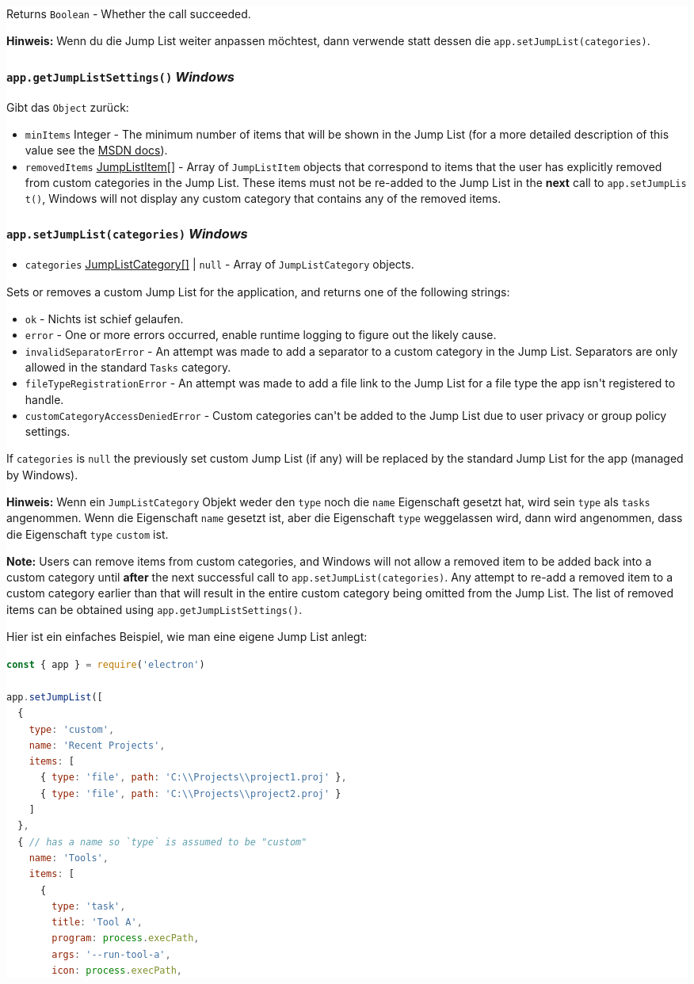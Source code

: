 Returns `Boolean` - Whether the call succeeded.

**Hinweis:** Wenn du die Jump List weiter anpassen möchtest, dann verwende statt dessen die `app.setJumpList(categories)`.

### `app.getJumpListSettings()` _Windows_

Gibt das `Object` zurück:

* `minItems` Integer - The minimum number of items that will be shown in the Jump List (for a more detailed description of this value see the [MSDN docs][JumpListBeginListMSDN]).
* `removedItems` [JumpListItem[]](structures/jump-list-item.md) - Array of `JumpListItem` objects that correspond to items that the user has explicitly removed from custom categories in the Jump List. These items must not be re-added to the Jump List in the **next** call to `app.setJumpList()`, Windows will not display any custom category that contains any of the removed items.

### `app.setJumpList(categories)` _Windows_

* `categories` [JumpListCategory[]](structures/jump-list-category.md) | `null` - Array of `JumpListCategory` objects.

Sets or removes a custom Jump List for the application, and returns one of the following strings:

* `ok` - Nichts ist schief gelaufen.
* `error` - One or more errors occurred, enable runtime logging to figure out the likely cause.
* `invalidSeparatorError` - An attempt was made to add a separator to a custom category in the Jump List. Separators are only allowed in the standard `Tasks` category.
* `fileTypeRegistrationError` - An attempt was made to add a file link to the Jump List for a file type the app isn't registered to handle.
* `customCategoryAccessDeniedError` - Custom categories can't be added to the Jump List due to user privacy or group policy settings.

If `categories` is `null` the previously set custom Jump List (if any) will be replaced by the standard Jump List for the app (managed by Windows).

**Hinweis:** Wenn ein `JumpListCategory` Objekt weder den `type` noch die `name` Eigenschaft gesetzt hat, wird sein `type` als `tasks` angenommen. Wenn die Eigenschaft `name` gesetzt ist, aber die Eigenschaft `type` weggelassen wird, dann wird angenommen, dass die Eigenschaft `type` `custom` ist.

**Note:** Users can remove items from custom categories, and Windows will not allow a removed item to be added back into a custom category until **after** the next successful call to `app.setJumpList(categories)`. Any attempt to re-add a removed item to a custom category earlier than that will result in the entire custom category being omitted from the Jump List. The list of removed items can be obtained using `app.getJumpListSettings()`.

Hier ist ein einfaches Beispiel, wie man eine eigene Jump List anlegt:

```javascript
const { app } = require('electron')

app.setJumpList([
  {
    type: 'custom',
    name: 'Recent Projects',
    items: [
      { type: 'file', path: 'C:\\Projects\\project1.proj' },
      { type: 'file', path: 'C:\\Projects\\project2.proj' }
    ]
  },
  { // has a name so `type` is assumed to be "custom"
    name: 'Tools',
    items: [
      {
        type: 'task',
        title: 'Tool A',
        program: process.execPath,
        args: '--run-tool-a',
        icon: process.execPath,
```

[tasks]: https://msdn.microsoft.com/en-us/library/windows/desktop/dd378460(v=vs.85).aspx#tasks
[app-user-model-id]: https://msdn.microsoft.com/en-us/library/windows/desktop/dd378459(v=vs.85).aspx
[electron-forge]: https://www.electronforge.io/
[electron-packager]: https://github.com/electron/electron-packager
[CFBundleURLTypes]: https://developer.apple.com/library/ios/documentation/General/Reference/InfoPlistKeyReference/Articles/CoreFoundationKeys.html#//apple_ref/doc/uid/TP40009249-102207-TPXREF115
[LSCopyDefaultHandlerForURLScheme]: https://developer.apple.com/library/mac/documentation/Carbon/Reference/LaunchServicesReference/#//apple_ref/c/func/LSCopyDefaultHandlerForURLScheme
[handoff]: https://developer.apple.com/library/ios/documentation/UserExperience/Conceptual/Handoff/HandoffFundamentals/HandoffFundamentals.html
[activity-type]: https://developer.apple.com/library/ios/documentation/Foundation/Reference/NSUserActivity_Class/index.html#//apple_ref/occ/instp/NSUserActivity/activityType
[unity-requirement]: ../tutorial/desktop-environment-integration.md#unity-launcher
[mas-builds]: ../tutorial/mac-app-store-submission-guide.md
[Squirrel-Windows]: https://github.com/Squirrel/Squirrel.Windows
[JumpListBeginListMSDN]: https://msdn.microsoft.com/en-us/library/windows/desktop/dd378398(v=vs.85).aspx
[about-panel-options]: https://developer.apple.com/reference/appkit/nsapplication/1428479-orderfrontstandardaboutpanelwith?language=objc